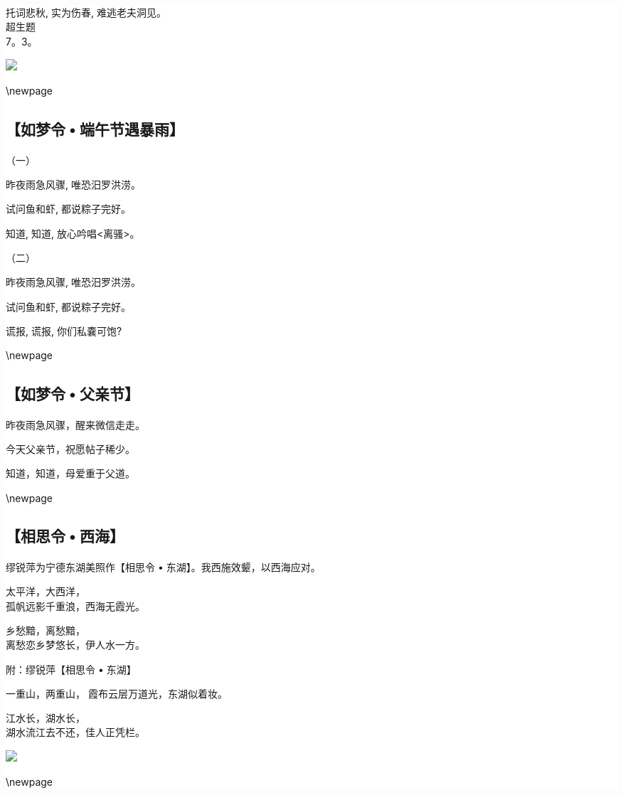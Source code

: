 托词悲秋, 实为伤春, 难逃老夫洞见。  
超生题  
7。3。 

![](../src/classic_poems/ci_ling/10.jpg)

\newpage

## 【如梦令 • 端午节遇暴雨】

（一）

昨夜雨急风骤, 唯恐汨罗洪涝。 

试问鱼和虾, 都说粽子完好。  

知道, 知道, 放心吟唱<离骚>。

（二）

昨夜雨急风骤, 唯恐汨罗洪涝。  

试问鱼和虾, 都说粽子完好。  

谎报, 谎报, 你们私嚢可饱?



\newpage

## 【如梦令 • 父亲节】

昨夜雨急风骤，醒来微信走走。  

今天父亲节，祝愿帖子稀少。  

知道，知道，母爱重于父道。

\newpage

## 【相思令 • 西海】

缪锐萍为宁德东湖美照作【相思令 • 东湖】。我西施效颦，以西海应对。

太平洋，大西洋，  
孤帆远影千重浪，西海无霞光。  

乡愁黯，离愁黯，  
离愁恋乡梦悠长，伊人水一方。

附：缪锐萍【相思令 • 东湖】

一重山，两重山，
霞布云层万道光，东湖似着妆。   

江水长，湖水长，  
湖水流江去不还，佳人正凭栏。

![](../src/classic_poems/ci_ling/13.jpg)

\newpage


